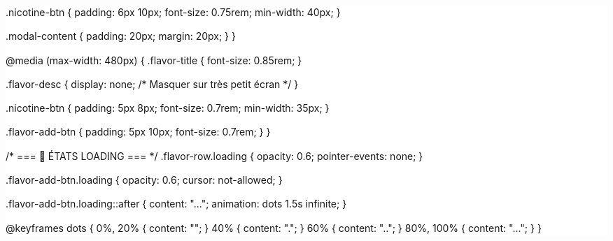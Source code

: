   .nicotine-btn {
    padding: 6px 10px;
    font-size: 0.75rem;
    min-width: 40px;
  }
  
  .modal-content {
    padding: 20px;
    margin: 20px;
  }
}

@media (max-width: 480px) {
  .flavor-title {
    font-size: 0.85rem;
  }
  
  .flavor-desc {
    display: none; /* Masquer sur très petit écran */
  }
  
  .nicotine-btn {
    padding: 5px 8px;
    font-size: 0.7rem;
    min-width: 35px;
  }
  
  .flavor-add-btn {
    padding: 5px 10px;
    font-size: 0.7rem;
  }
}

/* === 🎯 ÉTATS LOADING === */
.flavor-row.loading {
  opacity: 0.6;
  pointer-events: none;
}

.flavor-add-btn.loading {
  opacity: 0.6;
  cursor: not-allowed;
}

.flavor-add-btn.loading::after {
  content: "...";
  animation: dots 1.5s infinite;
}

@keyframes dots {
  0%, 20% { content: ""; }
  40% { content: "."; }
  60% { content: ".."; }
  80%, 100% { content: "..."; }
}
